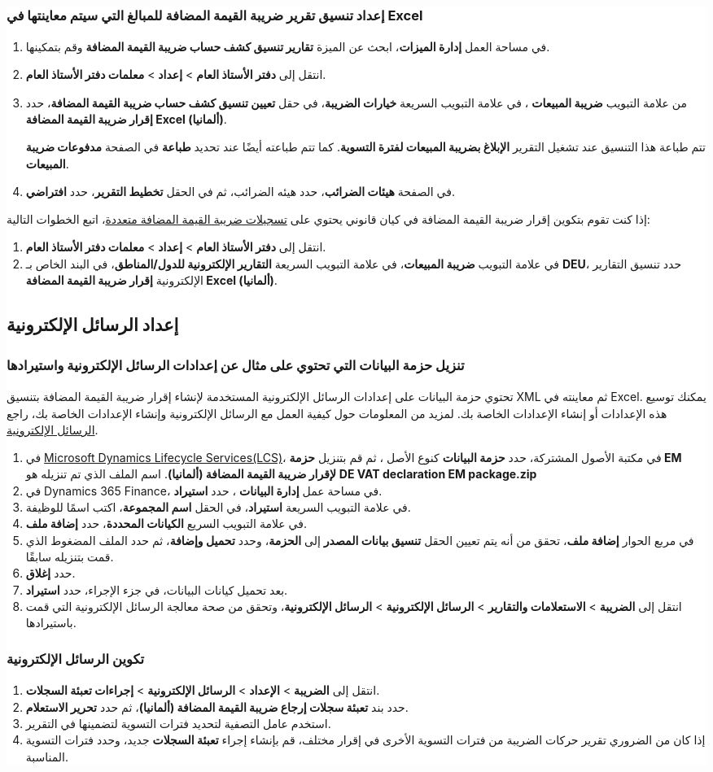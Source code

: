 ### <a name="set-up-the-vat-reporting-format-for-preview-amounts-in-excel"></a>إعداد تنسيق تقرير ضريبة القيمة المضافة للمبالغ التي سيتم معاينتها في Excel

1. في مساحة العمل **إدارة الميزات**، ابحث عن الميزة **تقارير تنسيق كشف حساب ضريبة القيمة المضافة** وقم بتمكينها.
2. انتقل إلى **دفتر الأستاذ العام** > **إعداد** > **معلمات دفتر الأستاذ العام**.
3. من علامة التبويب **ضريبة المبيعات** ، في علامة التبويب السريعة **خيارات الضريبة**، في حقل **تعيين تنسيق كشف حساب ضريبة القيمة المضافة**، حدد **إقرار ضريبة القيمة المضافة Excel (ألمانيا)**.

   تتم طباعة هذا التنسيق عند تشغيل التقرير **الإبلاغ بضريبة المبيعات لفترة التسوية**. كما تتم طباعته أيضًا عند تحديد **طباعة** في الصفحة **مدفوعات ضريبة المبيعات**.

4. في الصفحة **هيئات الضرائب**، حدد هيئه الضرائب، ثم في الحقل **تخطيط التقرير**، حدد **افتراضي**.

إذا كنت تقوم بتكوين إقرار ضريبة القيمة المضافة في كيان قانوني يحتوي على [تسجيلات ضريبة القيمة المضافة متعددة](emea-reporting-for-multiple-vat-registrations.md)، اتبع الخطوات التالية:

1. انتقل إلى **دفتر الأستاذ العام** > **إعداد** > **معلمات دفتر الأستاذ العام**.
2. في علامة التبويب **ضريبة المبيعات**، في علامة التبويب السريعة **التقارير الإلكترونية للدول/المناطق**، في البند الخاص بـ **DEU**، حدد تنسيق التقارير الإلكترونية **إقرار ضريبة القيمة المضافة Excel (ألمانيا)**.

## <a name="set-up-electronic-messages"></a>إعداد الرسائل الإلكترونية

### <a name="download-and-import-the-data-package-that-has-example-settings-for-electronic-messages"></a>تنزيل حزمة البيانات التي تحتوي على مثال عن إعدادات الرسائل الإلكترونية واستيرادها

تحتوي حزمة البيانات على إعدادات الرسائل الإلكترونية المستخدمة لإنشاء إقرار ضريبة القيمة المضافة بتنسيق XML ثم معاينته في Excel. يمكنك توسيع هذه الإعدادات أو إنشاء الإعدادات الخاصة بك. لمزيد من المعلومات حول كيفية العمل مع الرسائل الإلكترونية وإنشاء الإعدادات الخاصة بك، راجع [الرسائل الإلكترونية](../general-ledger/electronic-messaging.md).

1. في [Microsoft Dynamics Lifecycle Services(LCS)](https://lcs.dynamics.com/v2)، في مكتبة الأصول المشتركة، حدد **حزمة البيانات** كنوع الأصل ، ثم قم بتنزيل **حزمة EM لإقرار ضريبة القيمة المضافة (ألمانيا)**. اسم الملف الذي تم تنزيله هو **DE VAT declaration EM package.zip**
2. في Dynamics 365 Finance، في مساحة عمل **إدارة البيانات** ، حدد **استيراد‏‎**.
3. في علامة التبويب السريعة **استيراد**، في الحقل **اسم المجموعة**، اكتب اسمًا للوظيفة.
4. في علامة التبويب السريع **الكيانات المحددة**، حدد **إضافة ملف**.
5. في مربع الحوار **إضافة ملف**، تحقق من أنه يتم تعيين الحقل **تنسيق بيانات المصدر** إلى **الحزمة**، وحدد **تحميل وإضافة**، ثم حدد الملف المضغوط الذي قمت بتنزيله سابقًا.
6. حدد **إغلاق**.
7. بعد تحميل كيانات البيانات، في جزء الإجراء، حدد **استيراد**.
8. انتقل إلى **الضريبة** > **الاستعلامات والتقارير** > **الرسائل الإلكترونية** > **الرسائل الإلكترونية**، وتحقق من صحة معالجة الرسائل الإلكترونية التي قمت باستيرادها.

### <a name="configure-electronic-messages"></a>تكوين الرسائل الإلكترونية

1. انتقل إلى **الضريبة** > **الإعداد** > **الرسائل الإلكترونية** > **إجراءات تعبئة السجلات**.
2. حدد بند **تعبئة سجلات إرجاع ضريبة القيمة المضافة (ألمانيا)**، ثم حدد **تحرير الاستعلام**.
3. استخدم عامل التصفية لتحديد فترات التسوية لتضمينها في التقرير.
4. إذا كان من الضروري تقرير حركات الضريبة من فترات التسوية الأخرى في إقرار مختلف، قم بإنشاء إجراء **تعبئة السجلات** جديد، وحدد فترات التسوية المناسبة.

